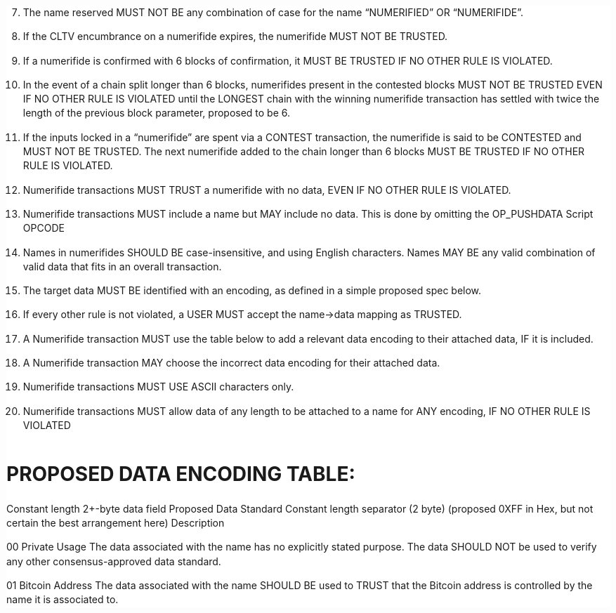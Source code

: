 7. The name reserved MUST NOT BE any combination of case for the name “NUMERIFIED” OR “NUMERIFIDE”.

8. If the CLTV encumbrance on a numerifide expires, the numerifide MUST NOT BE TRUSTED.

9. If a numerifide is confirmed with 6 blocks of confirmation, it MUST BE TRUSTED IF NO OTHER RULE IS VIOLATED.

10. In the event of a chain split longer than 6 blocks, numerifides present in the contested blocks MUST NOT BE TRUSTED EVEN IF NO OTHER RULE IS VIOLATED until the LONGEST chain with the winning numerifide transaction has settled with twice the length of the previous block parameter, proposed to be 6.

11. If the inputs locked in a “numerifide” are spent via a CONTEST transaction, the numerifide is said to be CONTESTED and MUST NOT BE TRUSTED.  The next numerifide added to the chain longer than 6 blocks MUST BE TRUSTED IF NO OTHER RULE IS VIOLATED.

12. Numerifide transactions MUST TRUST a numerifide with no data, EVEN IF NO OTHER RULE IS VIOLATED.

13. Numerifide transactions MUST include a name but MAY include no data.  This is done by omitting the OP_PUSHDATA Script OPCODE

14. Names in numerifides SHOULD BE case-insensitive, and using English characters. Names MAY BE any valid combination of valid data that fits in an overall transaction.

15. The target data MUST BE identified with an encoding, as defined in a simple proposed spec below.

16. If every other rule is not violated, a USER MUST accept the name→data mapping as TRUSTED.

17.  A Numerifide transaction MUST use the table below to add a relevant data encoding to their attached data, IF it is included.

18. A Numerifide transaction MAY choose the incorrect data encoding for their attached data.

19. Numerifide transactions MUST USE ASCII characters only.

20. Numerifide transactions MUST allow data of any length to be attached to a name for ANY encoding, IF NO OTHER RULE IS VIOLATED

# PROPOSED DATA ENCODING TABLE:

Constant length 2+-byte data field
Proposed Data Standard
Constant length separator (2 byte) (proposed 0XFF in Hex, but not certain the best arrangement here)
Description

00
Private Usage
The data associated with the name has no explicitly stated purpose. The data SHOULD NOT be used to verify any other consensus-approved data standard.

01
Bitcoin Address
The data associated with the name SHOULD BE used to TRUST that the Bitcoin address is controlled by the name it is associated to.

